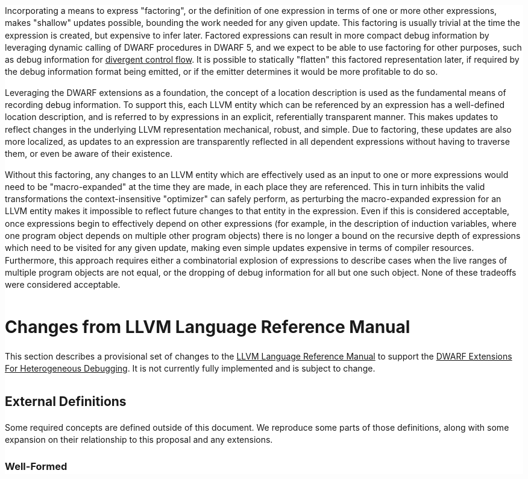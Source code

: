 Incorporating a means to express "factoring", or the definition of one
expression in terms of one or more other expressions, makes "shallow" updates
possible, bounding the work needed for any given update. This factoring is
usually trivial at the time the expression is created, but expensive to infer
later. Factored expressions can result in more compact debug information by
leveraging dynamic calling of DWARF procedures in DWARF 5, and we expect to be
able to use factoring for other purposes, such as debug information for
[divergent control flow][26]. It is possible to statically "flatten" this
factored representation later, if required by the debug information format
being emitted, or if the emitter determines it would be more profitable to do
so.

Leveraging the DWARF extensions as a foundation, the concept of a location
description is used as the fundamental means of recording debug information. To
support this, each LLVM entity which can be referenced by an expression has a
well-defined location description, and is referred to by expressions in an
explicit, referentially transparent manner. This makes updates to reflect
changes in the underlying LLVM representation mechanical, robust, and simple.
Due to factoring, these updates are also more localized, as updates to an
expression are transparently reflected in all dependent expressions without
having to traverse them, or even be aware of their existence.

Without this factoring, any changes to an LLVM entity which are effectively used
as an input to one or more expressions would need to be "macro-expanded" at the
time they are made, in each place they are referenced. This in turn inhibits the
valid transformations the context-insensitive "optimizer" can safely perform, as
perturbing the macro-expanded expression for an LLVM entity makes it impossible
to reflect future changes to that entity in the expression. Even if this is
considered acceptable, once expressions begin to effectively depend on other
expressions (for example, in the description of induction variables, where one
program object depends on multiple other program objects) there is no longer a
bound on the recursive depth of expressions which need to be visited for any
given update, making even simple updates expensive in terms of compiler
resources. Furthermore, this approach requires either a combinatorial explosion
of expressions to describe cases when the live ranges of multiple program
objects are not equal, or the dropping of debug information for all but one such
object. None of these tradeoffs were considered acceptable.

# Changes from LLVM Language Reference Manual

This section describes a provisional set of changes to the [LLVM Language
Reference Manual][10] to support the [DWARF Extensions For Heterogeneous
Debugging][18]. It is not currently fully implemented and is subject to change.

## External Definitions

Some required concepts are defined outside of this document. We reproduce some
parts of those definitions, along with some expansion on their relationship to
this proposal and any extensions.

### Well-Formed


[01]: https://lists.llvm.org/pipermail/llvm-dev/2014-November/078656.html
[02]: https://lists.llvm.org/pipermail/llvm-dev/2014-November/078682.html
[03]: https://lists.llvm.org/pipermail/llvm-dev/2015-December/093535.html
[04]: https://lists.llvm.org/pipermail/llvm-dev/2016-January/093627.html
[05]: https://gist.github.com/Keno/480b8057df1b7c63c321
[06]: https://reviews.llvm.org/D81852
[07]: https://reviews.llvm.org/D70601
[08]: https://reviews.llvm.org/D57962
[09]: https://bugs.llvm.org/show_bug.cgi?id=40628
[10]: https://llvm.org/docs/LangRef.html
[11]: https://llvm.org/docs/LangRef.html#well-formedness
[12]: https://llvm.org/docs/LangRef.html#type-system
[13]: https://llvm.org/docs/LangRef.html#global-variables
[14]: https://llvm.org/docs/LangRef.html#dicompositetype
[15]: https://llvm.org/docs/LangRef.html#dilocalvariable
[16]: https://llvm.org/docs/LangRef.html#diglobalvariable
[17]: https://llvm.org/docs/LangRef.html#dicompileunit
[18]: https://llvm.org/docs/LangRef.html#disubprogram
[19]: https://llvm.org/docs/LangRef.html#dilabel
[20]: https://llvm.org/docs/AMDGPUDwarfExtensionsForHeterogeneousDebugging.html
[21]: https://llvm.org/docs/AMDGPUDwarfExtensionsForHeterogeneousDebugging.html#dwarf-expressions
[22]: https://llvm.org/docs/AMDGPUDwarfExtensionsForHeterogeneousDebugging.html#dwarf-location-list-expressions
[23]: https://llvm.org/docs/AMDGPUDwarfExtensionsForHeterogeneousDebugging.html#dwarf-location-description
[24]: https://llvm.org/docs/AMDGPUDwarfExtensionsForHeterogeneousDebugging.html#dwarf-expression-evaluation-context
[25]: https://llvm.org/docs/AMDGPUUsage.html
[26]: https://llvm.org/docs/AMDGPUUsage.html#dw-at-llvm-lane-pc